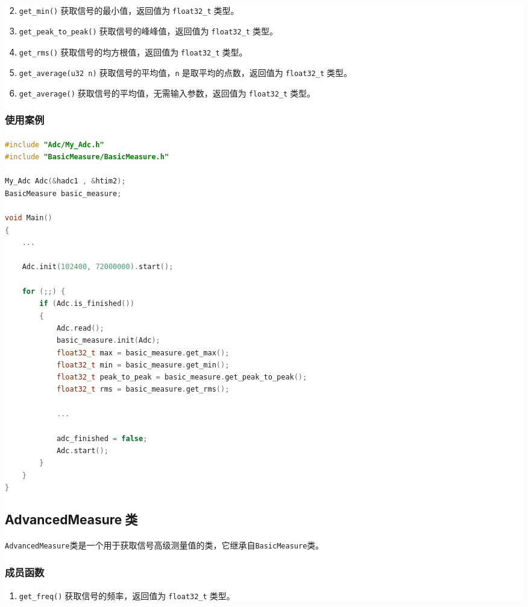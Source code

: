 2. `get_min()`
   获取信号的最小值，返回值为 `float32_t` 类型。

3. `get_peak_to_peak()`
   获取信号的峰峰值，返回值为 `float32_t` 类型。

4. `get_rms()`
   获取信号的均方根值，返回值为 `float32_t` 类型。

5. `get_average(u32 n)`
   获取信号的平均值，`n` 是取平均的点数，返回值为 `float32_t` 类型。

6. `get_average()`
   获取信号的平均值，无需输入参数，返回值为 `float32_t` 类型。

### 使用案例
```cpp
#include "Adc/My_Adc.h"
#include "BasicMeasure/BasicMeasure.h"

My_Adc Adc(&hadc1 , &htim2);
BasicMeasure basic_measure;

void Main()
{
    ...

    Adc.init(102400, 72000000).start();

    for (;;) {
        if (Adc.is_finished())
        {
            Adc.read();
            basic_measure.init(Adc);
            float32_t max = basic_measure.get_max();
            float32_t min = basic_measure.get_min();
            float32_t peak_to_peak = basic_measure.get_peak_to_peak();
            float32_t rms = basic_measure.get_rms();
            
            ...
            
            adc_finished = false;
            Adc.start();
        }
    }
}
```

## AdvancedMeasure 类
`AdvancedMeasure`类是一个用于获取信号高级测量值的类，它继承自`BasicMeasure`类。

### 成员函数
1. `get_freq()`
   获取信号的频率，返回值为 `float32_t` 类型。
